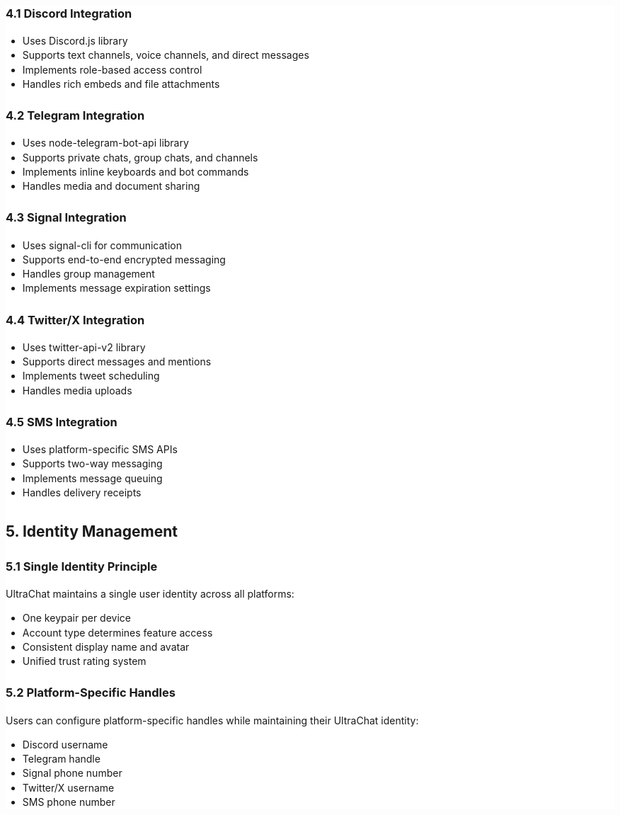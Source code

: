 ### 4.1 Discord Integration

- Uses Discord.js library
- Supports text channels, voice channels, and direct messages
- Implements role-based access control
- Handles rich embeds and file attachments

### 4.2 Telegram Integration

- Uses node-telegram-bot-api library
- Supports private chats, group chats, and channels
- Implements inline keyboards and bot commands
- Handles media and document sharing

### 4.3 Signal Integration

- Uses signal-cli for communication
- Supports end-to-end encrypted messaging
- Handles group management
- Implements message expiration settings

### 4.4 Twitter/X Integration

- Uses twitter-api-v2 library
- Supports direct messages and mentions
- Implements tweet scheduling
- Handles media uploads

### 4.5 SMS Integration

- Uses platform-specific SMS APIs
- Supports two-way messaging
- Implements message queuing
- Handles delivery receipts

## 5. Identity Management

### 5.1 Single Identity Principle

UltraChat maintains a single user identity across all platforms:
- One keypair per device
- Account type determines feature access
- Consistent display name and avatar
- Unified trust rating system

### 5.2 Platform-Specific Handles

Users can configure platform-specific handles while maintaining their UltraChat identity:
- Discord username
- Telegram handle
- Signal phone number
- Twitter/X username
- SMS phone number

